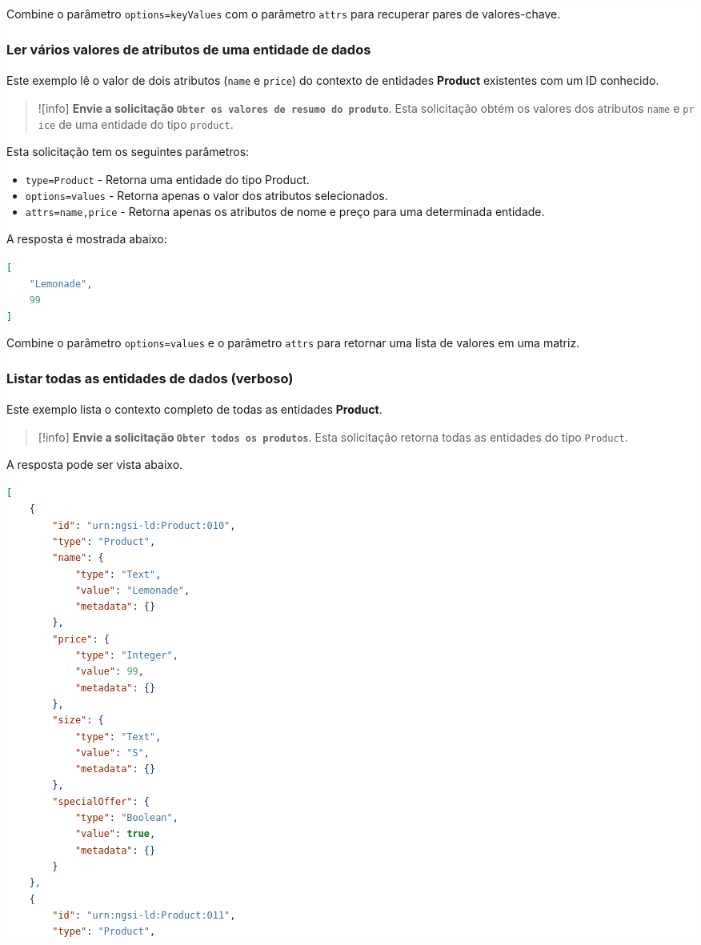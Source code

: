 Combine o parâmetro `options=keyValues` com o parâmetro `attrs` para recuperar pares de valores-chave.

### Ler vários valores de atributos de uma entidade de dados

Este exemplo lê o valor de dois atributos (`name` e `price`) do contexto de entidades **Product** existentes com um ID conhecido.

>![info] **Envie a solicitação `Obter os valores de resumo do produto`**. 
>Esta solicitação obtém os valores dos atributos `name` e `price` de uma entidade do tipo `product`.

Esta solicitação tem os seguintes parâmetros:
- `type=Product` - Retorna uma entidade do tipo Product.
- `options=values` - Retorna apenas o valor dos atributos selecionados.
- `attrs=name,price` - Retorna apenas os atributos de nome e preço para uma determinada entidade.

A resposta é mostrada abaixo:

```json
[
    "Lemonade",
    99
]
```

Combine o parâmetro `options=values` e o parâmetro `attrs` para retornar uma lista de valores em uma matriz.

### Listar todas as entidades de dados (verboso)

Este exemplo lista o contexto completo de todas as entidades **Product**.

>[!info] **Envie a solicitação `Obter todos os produtos`**. 
>Esta solicitação retorna todas as entidades do tipo `Product`.

A resposta pode ser vista abaixo.

```json
[
    {
        "id": "urn:ngsi-ld:Product:010",
        "type": "Product",
        "name": {
            "type": "Text",
            "value": "Lemonade",
            "metadata": {}
        },
        "price": {
            "type": "Integer",
            "value": 99,
            "metadata": {}
        },
        "size": {
            "type": "Text",
            "value": "S",
            "metadata": {}
        },
        "specialOffer": {
            "type": "Boolean",
            "value": true,
            "metadata": {}
        }
    },
    {
        "id": "urn:ngsi-ld:Product:011",
        "type": "Product",
```